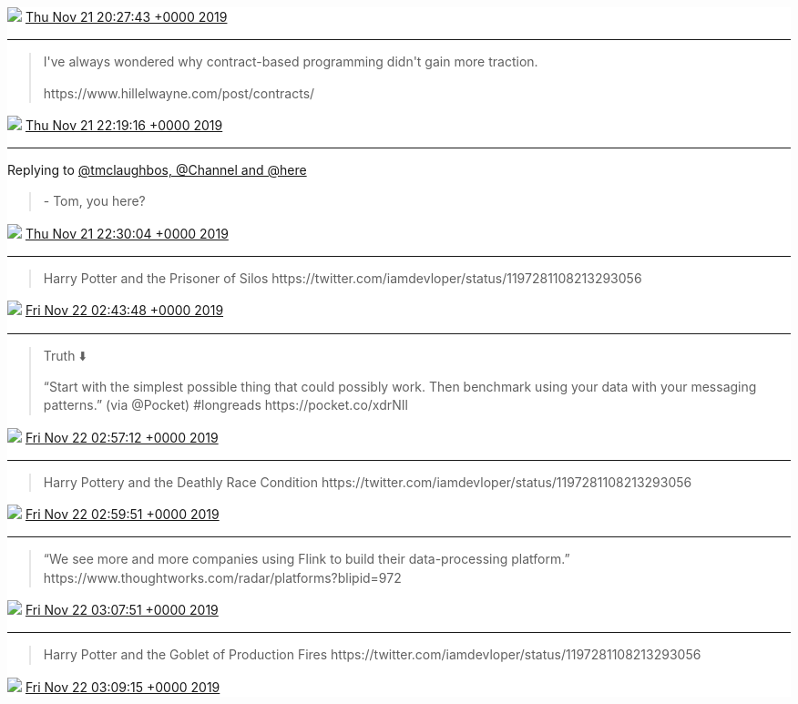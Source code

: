 <img src="./media/tweet.ico" width="12" /> [Thu Nov 21 20:27:43 +0000 2019](https://twitter.com/mweagle/status/1197612578559545344)

----

> I've always wondered why contract\-based programming didn't gain more traction\.
>
> https://www\.hillelwayne\.com/post/contracts/

<img src="./media/tweet.ico" width="12" /> [Thu Nov 21 22:19:16 +0000 2019](https://twitter.com/mweagle/status/1197640649220096000)

----

Replying to [@tmclaughbos, @Channel and @here](https://twitter.com/tmclaughbos/status/1197613473586393088)

> \- Tom, you here?

<img src="./media/tweet.ico" width="12" /> [Thu Nov 21 22:30:04 +0000 2019](https://twitter.com/mweagle/status/1197643366638309376)

----

> Harry Potter and the Prisoner of Silos https://twitter\.com/iamdevloper/status/1197281108213293056

<img src="./media/tweet.ico" width="12" /> [Fri Nov 22 02:43:48 +0000 2019](https://twitter.com/mweagle/status/1197707222433718272)

----

> Truth ⬇️
>
> “Start with the simplest possible thing that could possibly work\. Then benchmark using your data with your messaging patterns\.” \(via @Pocket\) \#longreads https://pocket\.co/xdrNIl

<img src="./media/tweet.ico" width="12" /> [Fri Nov 22 02:57:12 +0000 2019](https://twitter.com/mweagle/status/1197710592582139904)

----

> Harry Pottery and the Deathly Race Condition https://twitter\.com/iamdevloper/status/1197281108213293056

<img src="./media/tweet.ico" width="12" /> [Fri Nov 22 02:59:51 +0000 2019](https://twitter.com/mweagle/status/1197711259400990720)

----

> “We see more and more companies using Flink to build their data\-processing platform\.” https://www\.thoughtworks\.com/radar/platforms?blipid\=972

<img src="./media/tweet.ico" width="12" /> [Fri Nov 22 03:07:51 +0000 2019](https://twitter.com/mweagle/status/1197713275137351682)

----

> Harry Potter and the Goblet of Production Fires https://twitter\.com/iamdevloper/status/1197281108213293056

<img src="./media/tweet.ico" width="12" /> [Fri Nov 22 03:09:15 +0000 2019](https://twitter.com/mweagle/status/1197713623818240000)
